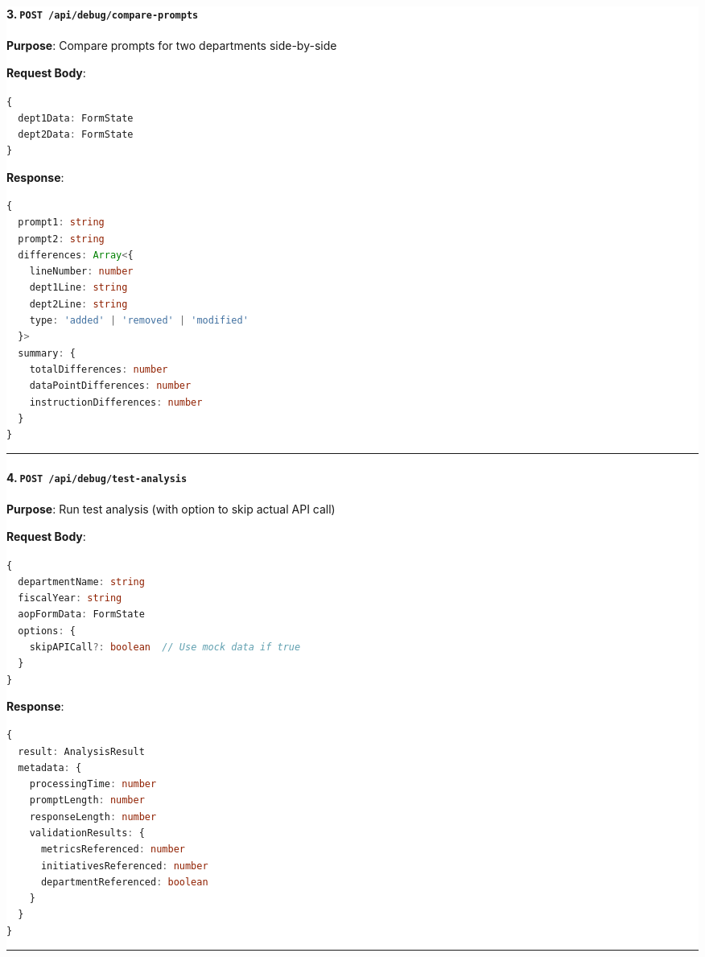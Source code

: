 
#### 3. `POST /api/debug/compare-prompts`

**Purpose**: Compare prompts for two departments side-by-side

**Request Body**:
```typescript
{
  dept1Data: FormState
  dept2Data: FormState
}
```

**Response**:
```typescript
{
  prompt1: string
  prompt2: string
  differences: Array<{
    lineNumber: number
    dept1Line: string
    dept2Line: string
    type: 'added' | 'removed' | 'modified'
  }>
  summary: {
    totalDifferences: number
    dataPointDifferences: number
    instructionDifferences: number
  }
}
```

---

#### 4. `POST /api/debug/test-analysis`

**Purpose**: Run test analysis (with option to skip actual API call)

**Request Body**:
```typescript
{
  departmentName: string
  fiscalYear: string
  aopFormData: FormState
  options: {
    skipAPICall?: boolean  // Use mock data if true
  }
}
```

**Response**:
```typescript
{
  result: AnalysisResult
  metadata: {
    processingTime: number
    promptLength: number
    responseLength: number
    validationResults: {
      metricsReferenced: number
      initiativesReferenced: number
      departmentReferenced: boolean
    }
  }
}
```

---